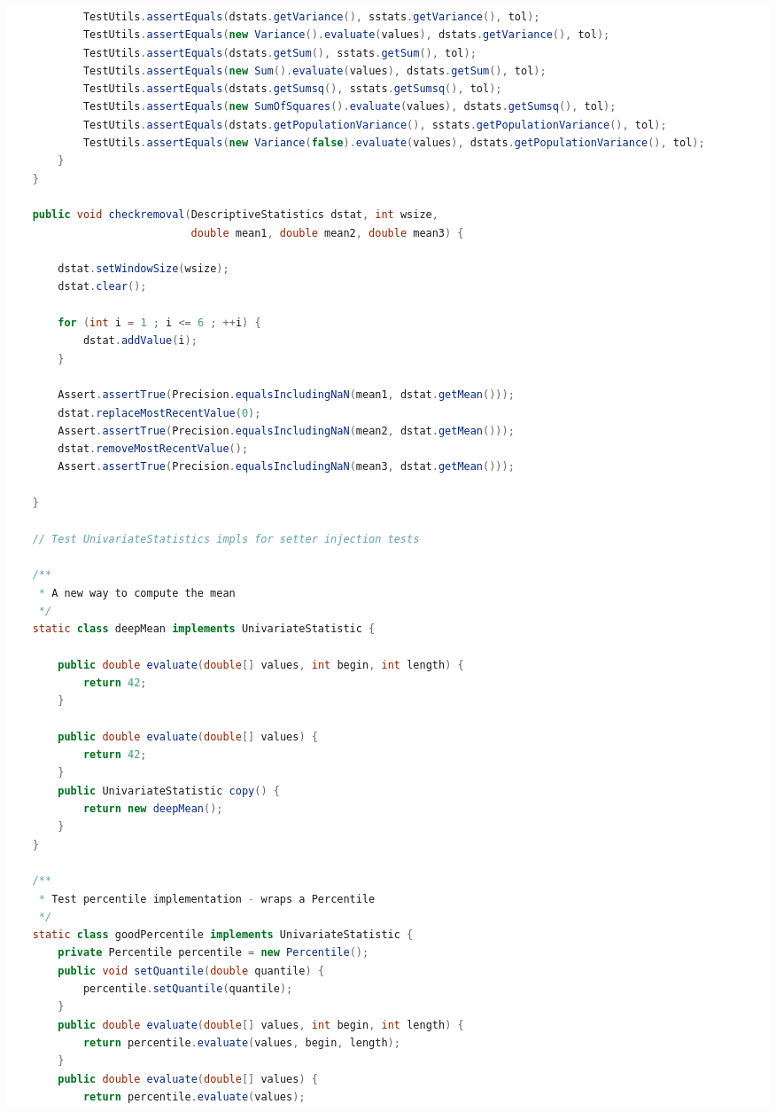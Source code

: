```java
            TestUtils.assertEquals(dstats.getVariance(), sstats.getVariance(), tol);
            TestUtils.assertEquals(new Variance().evaluate(values), dstats.getVariance(), tol);
            TestUtils.assertEquals(dstats.getSum(), sstats.getSum(), tol);
            TestUtils.assertEquals(new Sum().evaluate(values), dstats.getSum(), tol);
            TestUtils.assertEquals(dstats.getSumsq(), sstats.getSumsq(), tol);
            TestUtils.assertEquals(new SumOfSquares().evaluate(values), dstats.getSumsq(), tol);
            TestUtils.assertEquals(dstats.getPopulationVariance(), sstats.getPopulationVariance(), tol);
            TestUtils.assertEquals(new Variance(false).evaluate(values), dstats.getPopulationVariance(), tol);
        }
    }

    public void checkremoval(DescriptiveStatistics dstat, int wsize,
                             double mean1, double mean2, double mean3) {

        dstat.setWindowSize(wsize);
        dstat.clear();

        for (int i = 1 ; i <= 6 ; ++i) {
            dstat.addValue(i);
        }

        Assert.assertTrue(Precision.equalsIncludingNaN(mean1, dstat.getMean()));
        dstat.replaceMostRecentValue(0);
        Assert.assertTrue(Precision.equalsIncludingNaN(mean2, dstat.getMean()));
        dstat.removeMostRecentValue();
        Assert.assertTrue(Precision.equalsIncludingNaN(mean3, dstat.getMean()));

    }

    // Test UnivariateStatistics impls for setter injection tests

    /**
     * A new way to compute the mean
     */
    static class deepMean implements UnivariateStatistic {

        public double evaluate(double[] values, int begin, int length) {
            return 42;
        }

        public double evaluate(double[] values) {
            return 42;
        }
        public UnivariateStatistic copy() {
            return new deepMean();
        }
    }

    /**
     * Test percentile implementation - wraps a Percentile
     */
    static class goodPercentile implements UnivariateStatistic {
        private Percentile percentile = new Percentile();
        public void setQuantile(double quantile) {
            percentile.setQuantile(quantile);
        }
        public double evaluate(double[] values, int begin, int length) {
            return percentile.evaluate(values, begin, length);
        }
        public double evaluate(double[] values) {
            return percentile.evaluate(values);
```